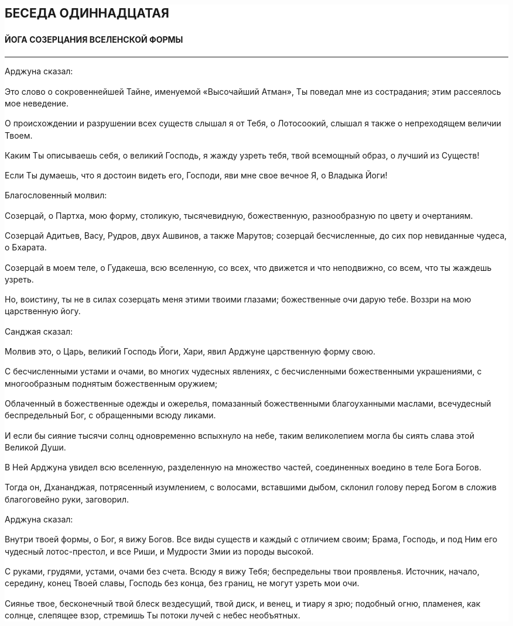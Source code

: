 ## БЕСЕДА ОДИННАДЦАТАЯ
#### ЙОГА СОЗЕРЦАНИЯ ВСЕЛЕНСКОЙ ФОРМЫ

---
Арджуна сказал:

Это слово о сокровеннейшей Тайне, именуемой «Высочайший Атман», Ты поведал мне из сострадания; этим рассеялось мое неведение.

О происхождении и разрушении всех существ слышал я от Тебя, о Лотосоокий, слышал я также о непреходящем величии Твоем.

Каким Ты описываешь себя, о великий Господь, я жажду узреть тебя, твой всемощный образ, о лучший из Существ!

Если Ты думаешь, что я достоин видеть его, Господи, яви мне свое вечное Я, о Владыка Йоги!

Благословенный молвил:

Созерцай, о Партха, мою форму, столикую, тысячевидную, божественную, разнообразную по цвету и очертаниям.

Созерцай Адитьев, Васу, Рудров, двух Ашвинов, а также Марутов; созерцай бесчисленные, до сих пор невиданные чудеса, о Бхарата.

Созерцай в моем теле, о Гудакеша, всю вселенную, со всех, что движется и что неподвижно, со всем, что ты жаждешь узреть.

Но, воистину, ты не в силах созерцать меня этими твоими глазами; божественные очи дарую тебе. Воззри на мою царственную йогу.

Санджая сказал:

Молвив это, о Царь, великий Господь Йоги, Хари, явил Арджуне царственную форму свою.

С бесчисленными устами и очами, во многих чудесных явлениях, с бесчисленными божественными украшениями, с многообразным поднятым божественным оружием;

Облаченный в божественные одежды и ожерелья, помазанный божественными благоуханными маслами, всечудесный беспредельный Бог, с обращенными всюду ликами.

И если бы сияние тысячи солнц одновременно вспыхнуло на небе, таким великолепием могла бы сиять слава этой Великой Души.

В Ней Арджуна увидел всю вселенную, разделенную на множество частей, соединенных воедино в теле Бога Богов.

Тогда он, Дхананджая, потрясенный изумлением, с волосами, вставшими дыбом, склонил голову перед Богом в сложив благоговейно руки, заговорил.

Арджуна сказал:

Внутри твоей формы, о Бог, я вижу Богов. Все виды существ и каждый с отличием своим; Брама, Господь, и под Ним его чудесный лотос-престол, и все Риши, и Мудрости Змии из породы высокой.

С руками, грудями, устами, очами без счета. Всюду я вижу Тебя; беспредельны твои проявленья. Источник, начало, середину, конец Твоей славы, Господь без конца, без границ, не могут узреть мои очи.

Сиянье твое, бесконечный твой блеск вездесущий, твой диск, и венец, и тиару я зрю; подобный огню, пламенея, как солнце, слепящее взор, стремишь Ты потоки лучей с небес необъятных.
